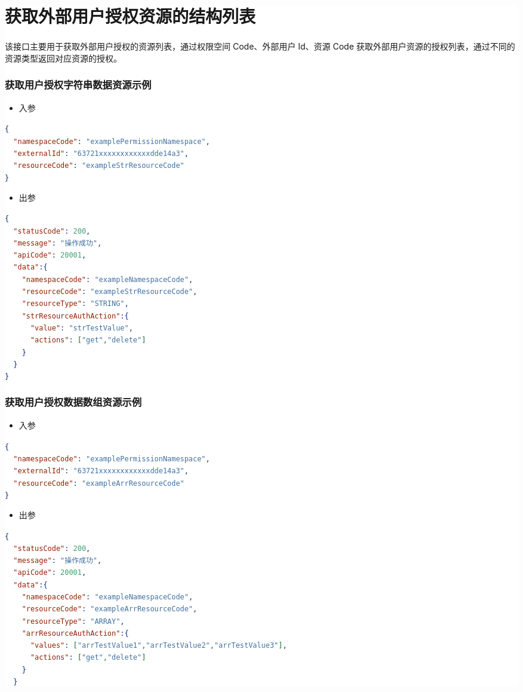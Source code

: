 # 获取外部用户授权资源的结构列表



<LastUpdated />

该接口主要用于获取外部用户授权的资源列表，通过权限空间 Code、外部用户 Id、资源 Code 获取外部用户资源的授权列表，通过不同的资源类型返回对应资源的授权。

### 获取用户授权字符串数据资源示例

- 入参

```json
{
  "namespaceCode": "examplePermissionNamespace",
  "externalId": "63721xxxxxxxxxxxxdde14a3",
  "resourceCode": "exampleStrResourceCode"
}
```

- 出参

```json
{
  "statusCode": 200,
  "message": "操作成功",
  "apiCode": 20001,
  "data":{
    "namespaceCode": "exampleNamespaceCode",
    "resourceCode": "exampleStrResourceCode",
    "resourceType": "STRING",
    "strResourceAuthAction":{
      "value": "strTestValue",
      "actions": ["get","delete"]
    }
  }
}
```



### 获取用户授权数据数组资源示例

- 入参

```json
{
  "namespaceCode": "examplePermissionNamespace",
  "externalId": "63721xxxxxxxxxxxxdde14a3",
  "resourceCode": "exampleArrResourceCode"
}
```

- 出参

```json
{
  "statusCode": 200,
  "message": "操作成功",
  "apiCode": 20001,
  "data":{
    "namespaceCode": "exampleNamespaceCode",
    "resourceCode": "exampleArrResourceCode",
    "resourceType": "ARRAY",
    "arrResourceAuthAction":{
      "values": ["arrTestValue1","arrTestValue2","arrTestValue3"],
      "actions": ["get","delete"]
    }
  }
```
